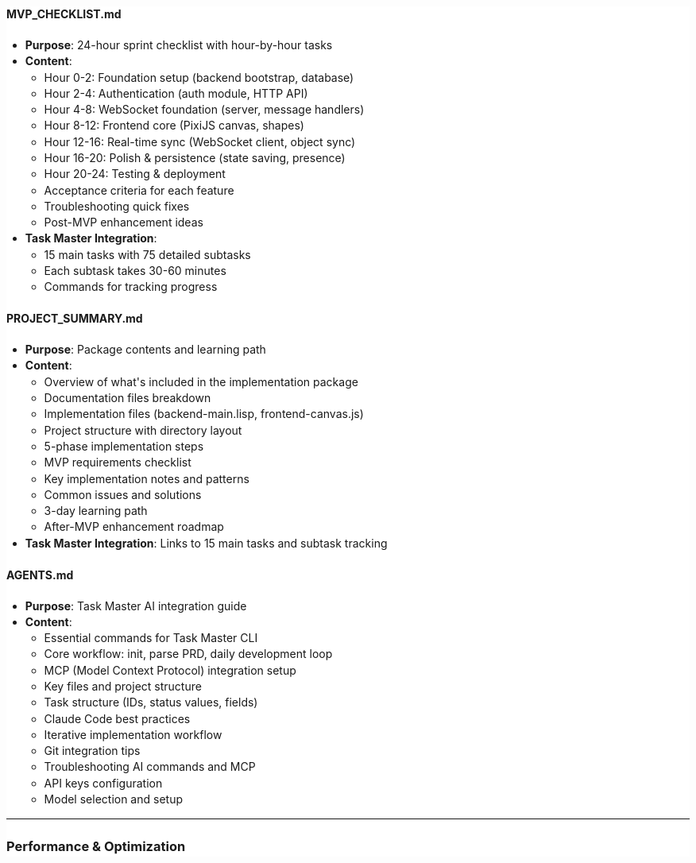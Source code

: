 #### **MVP_CHECKLIST.md**
- **Purpose**: 24-hour sprint checklist with hour-by-hour tasks
- **Content**:
  - Hour 0-2: Foundation setup (backend bootstrap, database)
  - Hour 2-4: Authentication (auth module, HTTP API)
  - Hour 4-8: WebSocket foundation (server, message handlers)
  - Hour 8-12: Frontend core (PixiJS canvas, shapes)
  - Hour 12-16: Real-time sync (WebSocket client, object sync)
  - Hour 16-20: Polish & persistence (state saving, presence)
  - Hour 20-24: Testing & deployment
  - Acceptance criteria for each feature
  - Troubleshooting quick fixes
  - Post-MVP enhancement ideas
- **Task Master Integration**:
  - 15 main tasks with 75 detailed subtasks
  - Each subtask takes 30-60 minutes
  - Commands for tracking progress

#### **PROJECT_SUMMARY.md**
- **Purpose**: Package contents and learning path
- **Content**:
  - Overview of what's included in the implementation package
  - Documentation files breakdown
  - Implementation files (backend-main.lisp, frontend-canvas.js)
  - Project structure with directory layout
  - 5-phase implementation steps
  - MVP requirements checklist
  - Key implementation notes and patterns
  - Common issues and solutions
  - 3-day learning path
  - After-MVP enhancement roadmap
- **Task Master Integration**: Links to 15 main tasks and subtask tracking

#### **AGENTS.md**
- **Purpose**: Task Master AI integration guide
- **Content**:
  - Essential commands for Task Master CLI
  - Core workflow: init, parse PRD, daily development loop
  - MCP (Model Context Protocol) integration setup
  - Key files and project structure
  - Task structure (IDs, status values, fields)
  - Claude Code best practices
  - Iterative implementation workflow
  - Git integration tips
  - Troubleshooting AI commands and MCP
  - API keys configuration
  - Model selection and setup

---

### Performance & Optimization
